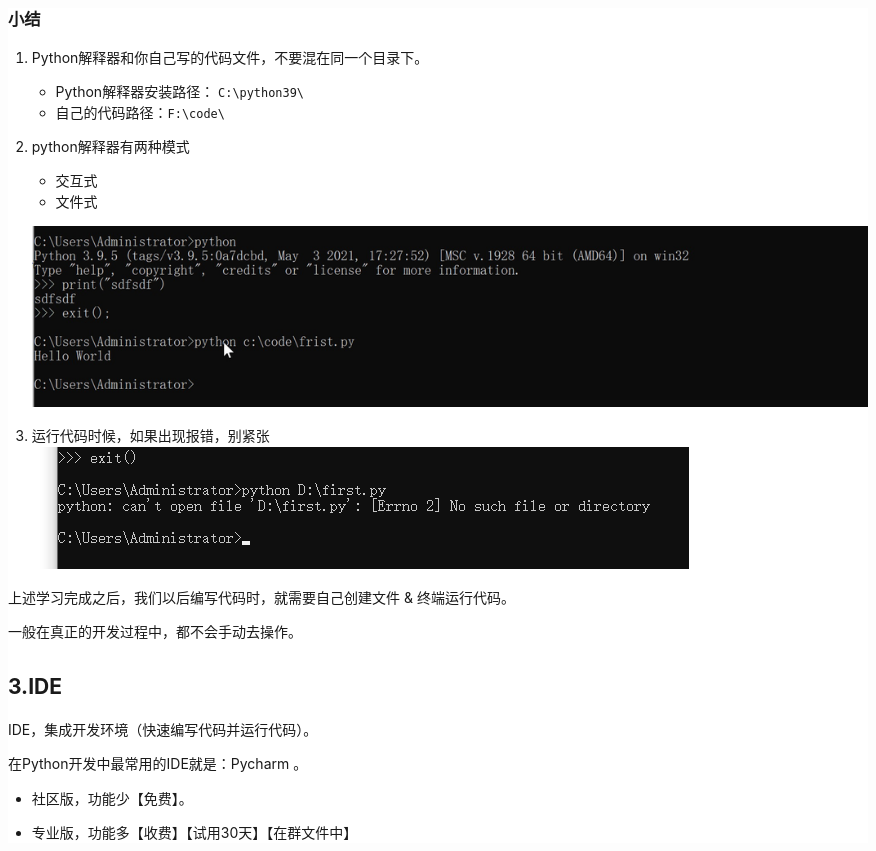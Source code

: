 

### 小结

1. Python解释器和你自己写的代码文件，不要混在同一个目录下。

   - Python解释器安装路径： `C:\python39\`
   - 自己的代码路径：`F:\code\`

2. python解释器有两种模式

   - 交互式
   - 文件式

   ![image-20211108144633127](assets/image-20211108144633127.png)

3. 运行代码时候，如果出现报错，别紧张
   ![image-20211108144726599](assets/image-20211108144726599.png)



上述学习完成之后，我们以后编写代码时，就需要自己创建文件 & 终端运行代码。



一般在真正的开发过程中，都不会手动去操作。



## 3.IDE

IDE，集成开发环境（快速编写代码并运行代码）。

在Python开发中最常用的IDE就是：Pycharm 。

- 社区版，功能少【免费】。

- 专业版，功能多【收费】【试用30天】【在群文件中】
